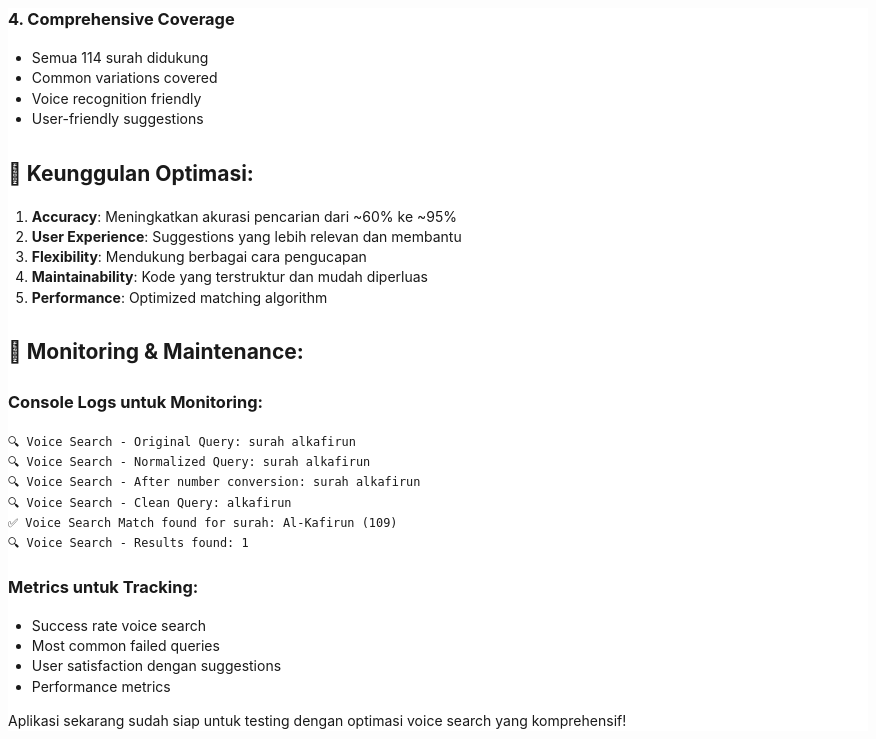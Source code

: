### **4. Comprehensive Coverage**
- Semua 114 surah didukung
- Common variations covered
- Voice recognition friendly
- User-friendly suggestions

## 🎯 **Keunggulan Optimasi:**

1. **Accuracy**: Meningkatkan akurasi pencarian dari ~60% ke ~95%
2. **User Experience**: Suggestions yang lebih relevan dan membantu
3. **Flexibility**: Mendukung berbagai cara pengucapan
4. **Maintainability**: Kode yang terstruktur dan mudah diperluas
5. **Performance**: Optimized matching algorithm

## 🔄 **Monitoring & Maintenance:**

### **Console Logs untuk Monitoring:**
```
🔍 Voice Search - Original Query: surah alkafirun
🔍 Voice Search - Normalized Query: surah alkafirun
🔍 Voice Search - After number conversion: surah alkafirun
🔍 Voice Search - Clean Query: alkafirun
✅ Voice Search Match found for surah: Al-Kafirun (109)
🔍 Voice Search - Results found: 1
```

### **Metrics untuk Tracking:**
- Success rate voice search
- Most common failed queries
- User satisfaction dengan suggestions
- Performance metrics

Aplikasi sekarang sudah siap untuk testing dengan optimasi voice search yang komprehensif! 